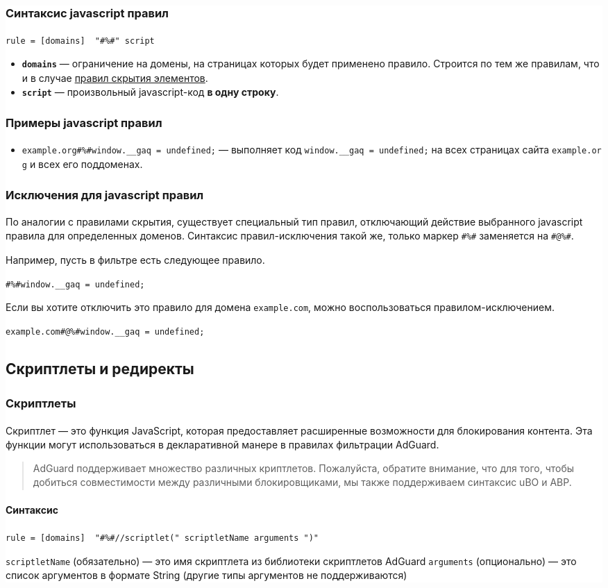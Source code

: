 <a id="javascript-rules-syntax"></a>
### Синтаксис javascript правил

```
rule = [domains]  "#%#" script
```

* **`domains`** — ограничение на домены, на страницах которых будет применено правило. Строится по тем же правилам, что и в случае [правил скрытия элементов](#elemhide-syntax).
* **`script`** — произвольный javascript-код **в одну строку**.

<a id="javascript-rules-examples"></a>
### Примеры javascript правил

* `example.org#%#window.__gaq = undefined;` — выполняет код `window.__gaq = undefined;` на всех страницах сайта `example.org` и всех его поддоменах.

<a id="javascript-rules-exceptions"></a>
### Исключения для javascript правил

По аналогии с правилами скрытия, существует специальный тип правил, отключающий действие выбранного javascript правила для определенных доменов. Синтаксис правил-исключения такой же, только маркер `#%#` заменяется на `#@%#`.

Например, пусть в фильтре есть следующее правило.
```
#%#window.__gaq = undefined;
```

Если вы хотите отключить это правило для домена `example.com`, можно воспользоваться правилом-исключением.
```
example.com#@%#window.__gaq = undefined;
```

<a id="scriptlets-and-redirects"></a>
## Скриптлеты и редиректы

### Скриптлеты

Скриптлет — это функция JavaScript, которая предоставляет расширенные возможности для блокирования контента. Эта функции могут использоваться в декларативной манере в правилах фильтрации AdGuard.

>AdGuard поддерживает множество различных криптлетов. Пожалуйста, обратите внимание, что для того, чтобы добиться совместимости между различными блокировщиками, мы также поддерживаем синтаксис uBO и ABP.

#### Синтаксис
```
rule = [domains]  "#%#//scriptlet(" scriptletName arguments ")"
```

`scriptletName` (обязательно) — это имя скриптлета из библиотеки скриптлетов AdGuard
`arguments` (опционально) — это список аргументов в формате String (другие типы аргументов не поддерживаются)
